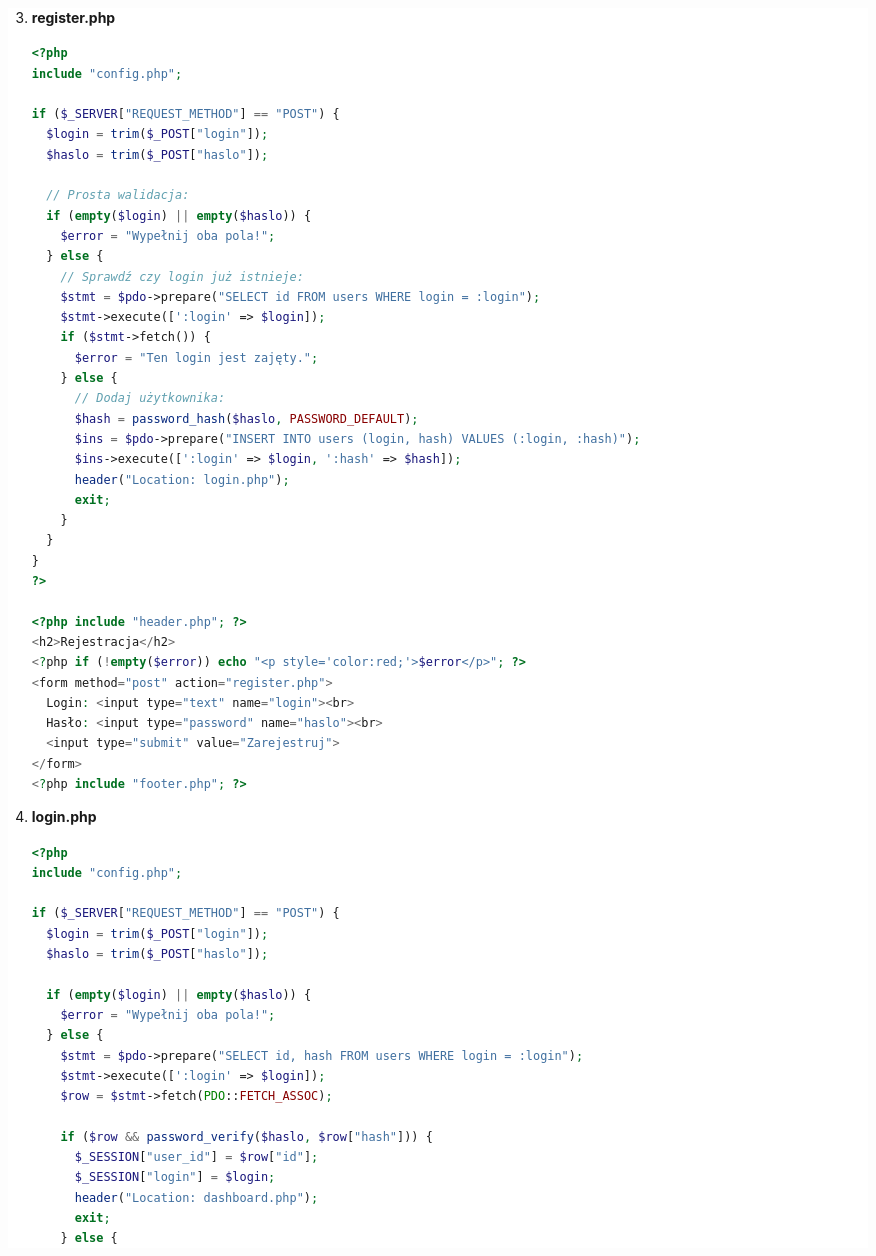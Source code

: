 3. **register.php**

   ```php
   <?php
   include "config.php";

   if ($_SERVER["REQUEST_METHOD"] == "POST") {
     $login = trim($_POST["login"]);
     $haslo = trim($_POST["haslo"]);

     // Prosta walidacja:
     if (empty($login) || empty($haslo)) {
       $error = "Wypełnij oba pola!";
     } else {
       // Sprawdź czy login już istnieje:
       $stmt = $pdo->prepare("SELECT id FROM users WHERE login = :login");
       $stmt->execute([':login' => $login]);
       if ($stmt->fetch()) {
         $error = "Ten login jest zajęty.";
       } else {
         // Dodaj użytkownika:
         $hash = password_hash($haslo, PASSWORD_DEFAULT);
         $ins = $pdo->prepare("INSERT INTO users (login, hash) VALUES (:login, :hash)");
         $ins->execute([':login' => $login, ':hash' => $hash]);
         header("Location: login.php");
         exit;
       }
     }
   }
   ?>

   <?php include "header.php"; ?>
   <h2>Rejestracja</h2>
   <?php if (!empty($error)) echo "<p style='color:red;'>$error</p>"; ?>
   <form method="post" action="register.php">
     Login: <input type="text" name="login"><br>
     Hasło: <input type="password" name="haslo"><br>
     <input type="submit" value="Zarejestruj">
   </form>
   <?php include "footer.php"; ?>
   ```

4. **login.php**

   ```php
   <?php
   include "config.php";

   if ($_SERVER["REQUEST_METHOD"] == "POST") {
     $login = trim($_POST["login"]);
     $haslo = trim($_POST["haslo"]);

     if (empty($login) || empty($haslo)) {
       $error = "Wypełnij oba pola!";
     } else {
       $stmt = $pdo->prepare("SELECT id, hash FROM users WHERE login = :login");
       $stmt->execute([':login' => $login]);
       $row = $stmt->fetch(PDO::FETCH_ASSOC);

       if ($row && password_verify($haslo, $row["hash"])) {
         $_SESSION["user_id"] = $row["id"];
         $_SESSION["login"] = $login;
         header("Location: dashboard.php");
         exit;
       } else {
   ```